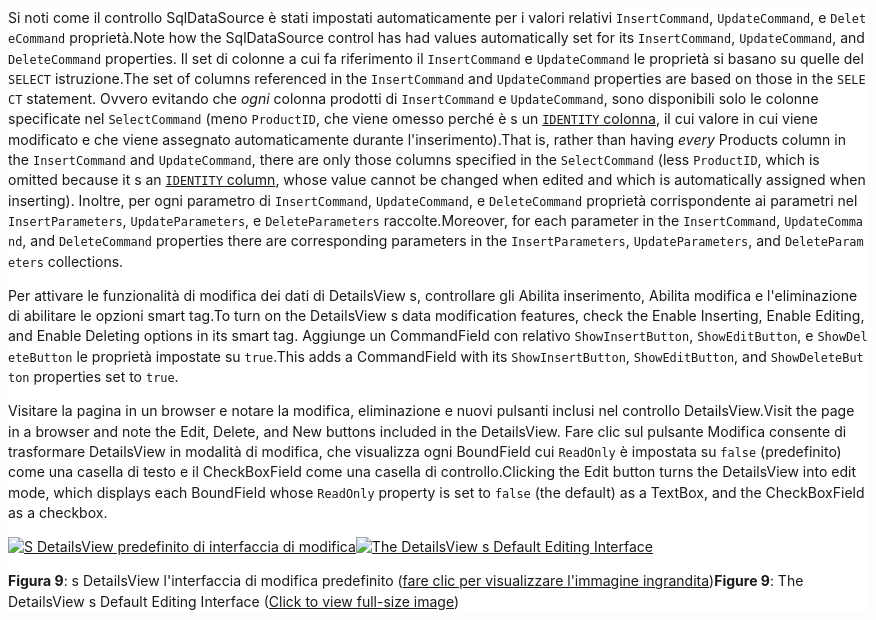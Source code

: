 <span data-ttu-id="7422d-214">Si noti come il controllo SqlDataSource è stati impostati automaticamente per i valori relativi `InsertCommand`, `UpdateCommand`, e `DeleteCommand` proprietà.</span><span class="sxs-lookup"><span data-stu-id="7422d-214">Note how the SqlDataSource control has had values automatically set for its `InsertCommand`, `UpdateCommand`, and `DeleteCommand` properties.</span></span> <span data-ttu-id="7422d-215">Il set di colonne a cui fa riferimento il `InsertCommand` e `UpdateCommand` le proprietà si basano su quelle del `SELECT` istruzione.</span><span class="sxs-lookup"><span data-stu-id="7422d-215">The set of columns referenced in the `InsertCommand` and `UpdateCommand` properties are based on those in the `SELECT` statement.</span></span> <span data-ttu-id="7422d-216">Ovvero evitando che *ogni* colonna prodotti di `InsertCommand` e `UpdateCommand`, sono disponibili solo le colonne specificate nel `SelectCommand` (meno `ProductID`, che viene omesso perché è s un [ `IDENTITY` colonna](http://www.sqlteam.com/item.asp?ItemID=102), il cui valore in cui viene modificato e che viene assegnato automaticamente durante l'inserimento).</span><span class="sxs-lookup"><span data-stu-id="7422d-216">That is, rather than having *every* Products column in the `InsertCommand` and `UpdateCommand`, there are only those columns specified in the `SelectCommand` (less `ProductID`, which is omitted because it s an [`IDENTITY` column](http://www.sqlteam.com/item.asp?ItemID=102), whose value cannot be changed when edited and which is automatically assigned when inserting).</span></span> <span data-ttu-id="7422d-217">Inoltre, per ogni parametro di `InsertCommand`, `UpdateCommand`, e `DeleteCommand` proprietà corrispondente ai parametri nel `InsertParameters`, `UpdateParameters`, e `DeleteParameters` raccolte.</span><span class="sxs-lookup"><span data-stu-id="7422d-217">Moreover, for each parameter in the `InsertCommand`, `UpdateCommand`, and `DeleteCommand` properties there are corresponding parameters in the `InsertParameters`, `UpdateParameters`, and `DeleteParameters` collections.</span></span>

<span data-ttu-id="7422d-218">Per attivare le funzionalità di modifica dei dati di DetailsView s, controllare gli Abilita inserimento, Abilita modifica e l'eliminazione di abilitare le opzioni smart tag.</span><span class="sxs-lookup"><span data-stu-id="7422d-218">To turn on the DetailsView s data modification features, check the Enable Inserting, Enable Editing, and Enable Deleting options in its smart tag.</span></span> <span data-ttu-id="7422d-219">Aggiunge un CommandField con relativo `ShowInsertButton`, `ShowEditButton`, e `ShowDeleteButton` le proprietà impostate su `true`.</span><span class="sxs-lookup"><span data-stu-id="7422d-219">This adds a CommandField with its `ShowInsertButton`, `ShowEditButton`, and `ShowDeleteButton` properties set to `true`.</span></span>

<span data-ttu-id="7422d-220">Visitare la pagina in un browser e notare la modifica, eliminazione e nuovi pulsanti inclusi nel controllo DetailsView.</span><span class="sxs-lookup"><span data-stu-id="7422d-220">Visit the page in a browser and note the Edit, Delete, and New buttons included in the DetailsView.</span></span> <span data-ttu-id="7422d-221">Fare clic sul pulsante Modifica consente di trasformare DetailsView in modalità di modifica, che visualizza ogni BoundField cui `ReadOnly` è impostata su `false` (predefinito) come una casella di testo e il CheckBoxField come una casella di controllo.</span><span class="sxs-lookup"><span data-stu-id="7422d-221">Clicking the Edit button turns the DetailsView into edit mode, which displays each BoundField whose `ReadOnly` property is set to `false` (the default) as a TextBox, and the CheckBoxField as a checkbox.</span></span>


<span data-ttu-id="7422d-222">[![S DetailsView predefinito di interfaccia di modifica](inserting-updating-and-deleting-data-with-the-sqldatasource-cs/_static/image9.gif)](inserting-updating-and-deleting-data-with-the-sqldatasource-cs/_static/image11.png)</span><span class="sxs-lookup"><span data-stu-id="7422d-222">[![The DetailsView s Default Editing Interface](inserting-updating-and-deleting-data-with-the-sqldatasource-cs/_static/image9.gif)](inserting-updating-and-deleting-data-with-the-sqldatasource-cs/_static/image11.png)</span></span>

<span data-ttu-id="7422d-223">**Figura 9**: s DetailsView l'interfaccia di modifica predefinito ([fare clic per visualizzare l'immagine ingrandita](inserting-updating-and-deleting-data-with-the-sqldatasource-cs/_static/image12.png))</span><span class="sxs-lookup"><span data-stu-id="7422d-223">**Figure 9**: The DetailsView s Default Editing Interface ([Click to view full-size image](inserting-updating-and-deleting-data-with-the-sqldatasource-cs/_static/image12.png))</span></span>
